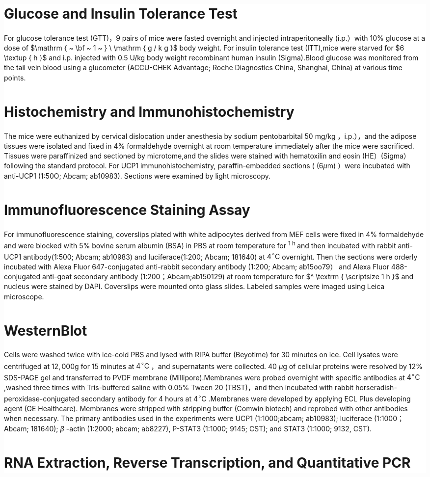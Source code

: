 # Glucose and Insulin Tolerance Test

For glucose tolerance test (GTT)，9 pairs of mice were fasted overnight and injected intraperitoneally (i.p.）with $10 \%$ glucose at a dose of $\mathrm { ~ \bf ~ 1 ~ } \ \mathrm { g / k g }$ body weight. For insulin tolerance test (ITT),mice were starved for $6 \textup { h }$ and i.p. injected with $0 . 5 ~ \mathrm { U / k g }$ body weight recombinant human insulin (Sigma).Blood glucose was monitored from the tail vein blood using a glucometer (ACCU-CHEK Advantage; Roche Diagnostics China, Shanghai, China) at various time points.

# Histochemistry and Immunohistochemistry

The mice were euthanized by cervical dislocation under anesthesia by sodium pentobarbital $5 0 \ \mathrm { m g / k g }$ ，i.p.），and the adipose tissues were isolated and fixed in $4 \%$ formaldehyde overnight at room temperature immediately after the mice were sacrificed. Tissues were paraffinized and sectioned by microtome,and the slides were stained with hematoxilin and eosin (HE）(Sigma） following the standard protocol. For UCP1 immunohistochemistry, paraffin-embedded sections ( $( 6 \mu \mathrm { m } )$ ）were incubated with anti-UCP1 (1:50O; Abcam; ab10983). Sections were examined by light microscopy.

# Immunofluorescence Staining Assay

For immunofluorescence staining, coverslips plated with white adipocytes derived from MEF cells were fixed in $4 \%$ formaldehyde and were blocked with $5 \%$ bovine serum albumin (BSA) in PBS at room temperature for $^ { \textrm { 1 h } }$ and then incubated with rabbit anti-UCP1 antibody(1:500; Abcam; ab10983) and luciferace(1:200; Abcam; 181640) at $4 ^ { \circ } \mathrm { C }$ overnight. Then the sections were orderly incubated with Alexa Fluor 647-conjugated anti-rabbit secondary antibody (1:200; Abcam; ab15oo79） and Alexa Fluor 488-conjugated anti-goat secondary antibody (1:200；Abcam;ab150129) at room temperature for $^ \textrm { \scriptsize 1 h }$ and nucleus were stained by DAPI. Coverslips were mounted onto glass slides. Labeled samples were imaged using Leica microscope.

# WesternBlot

Cells were washed twice with ice-cold PBS and lysed with RIPA buffer (Beyotime) for 30 minutes on ice. Cell lysates were centrifuged at $1 2 { , } 0 0 0 \mathrm { g }$ for 15 minutes at $4 ^ { \circ } \mathrm { C }$ ，and supernatants were collected. $4 0 ~ { \mu \mathrm { g } }$ of cellular proteins were resolved by $12 \%$ SDS-PAGE gel and transferred to PVDF membrane (Millipore).Membranes were probed overnight with specific antibodies at $4 ^ { \circ } \mathrm { C }$ ,washed three times with Tris-buffered saline with $0 . 0 5 \%$ Tween 20 (TBST)，and then incubated with rabbit horseradish-peroxidase-conjugated secondary antibody for 4 hours at $4 ^ { \circ } \mathrm { C }$ .Membranes were developed by applying ECL Plus developing agent (GE Healthcare). Membranes were stripped with stripping buffer (Comwin biotech) and reprobed with other antibodies when necessary. The primary antibodies used in the experiments were UCP1 (1:1000;abcam; ab10983); luciferace (1:1000； Abcam; 181640); $\beta$ -actin (1:2000; abcam; ab8227), P-STAT3 (1:1000; 9145; CST); and STAT3 (1:1000; 9132, CST).

# RNA Extraction, Reverse Transcription, and Quantitative PCR
